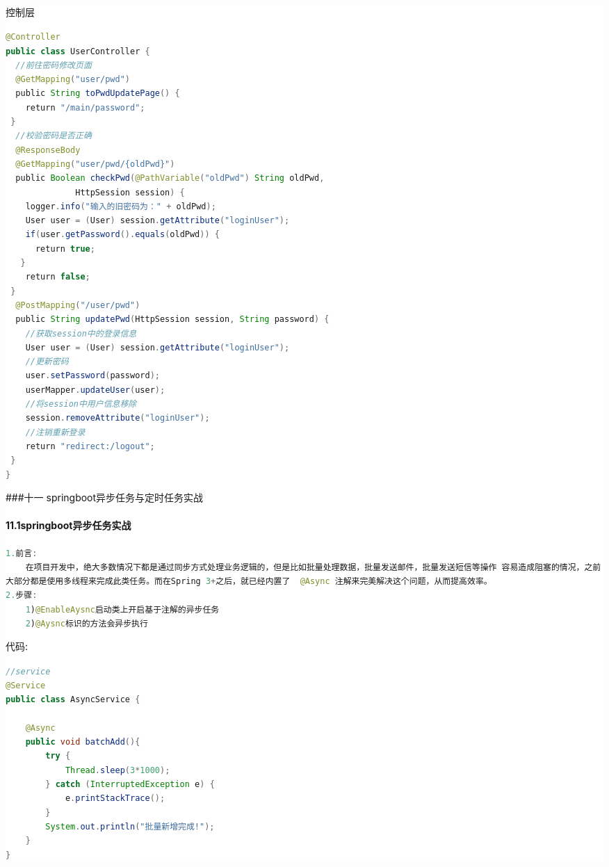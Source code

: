 控制层

```java
@Controller
public class UserController {
  //前往密码修改页面
  @GetMapping("user/pwd")
  public String toPwdUpdatePage() {
    return "/main/password";
 }
  //校验密码是否正确
  @ResponseBody
  @GetMapping("user/pwd/{oldPwd}")
  public Boolean checkPwd(@PathVariable("oldPwd") String oldPwd,
              HttpSession session) {
    logger.info("输入的旧密码为：" + oldPwd);
    User user = (User) session.getAttribute("loginUser");
    if(user.getPassword().equals(oldPwd)) {
      return true;
   }
    return false;
 }
  @PostMapping("/user/pwd")
  public String updatePwd(HttpSession session, String password) {
    //获取session中的登录信息
    User user = (User) session.getAttribute("loginUser");
    //更新密码
    user.setPassword(password);
    userMapper.updateUser(user);
    //将session中用户信息移除
    session.removeAttribute("loginUser");
    //注销重新登录
    return "redirect:/logout";
 }
}
```

###十一 springboot异步任务与定时任务实战

#### 11.1springboot异步任务实战

```java
1.前言:
	在项目开发中，绝大多数情况下都是通过同步方式处理业务逻辑的，但是比如批量处理数据，批量发送邮件，批量发送短信等操作 容易造成阻塞的情况，之前大部分都是使用多线程来完成此类任务。而在Spring 3+之后，就已经内置了  @Async 注解来完美解决这个问题，从而提高效率。
2.步骤:
	1)@EnableAysnc启动类上开启基于注解的异步任务
	2)@Aysnc标识的方法会异步执行
```

代码:

```java
//service
@Service
public class AsyncService {

    @Async
    public void batchAdd(){
        try {
            Thread.sleep(3*1000);
        } catch (InterruptedException e) {
            e.printStackTrace();
        }
        System.out.println("批量新增完成!");
    }
}
```